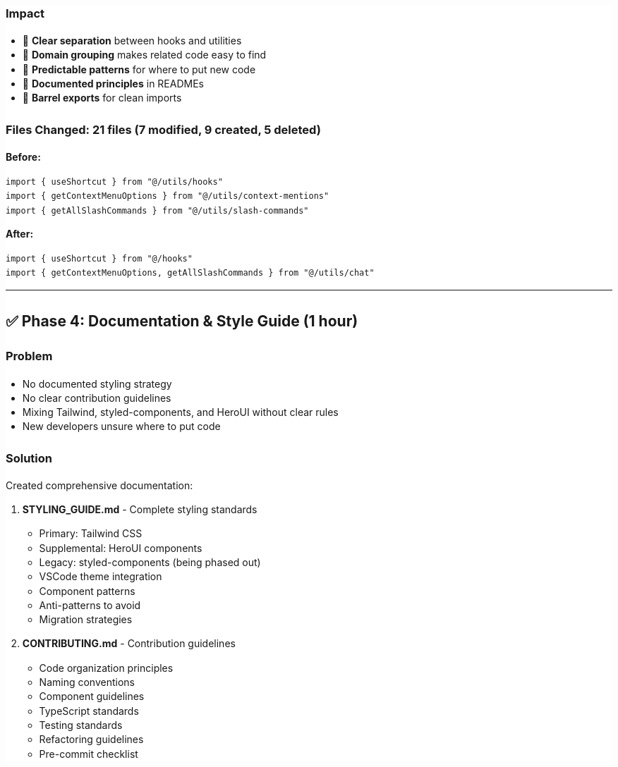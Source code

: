 ### **Impact**
- 🎯 **Clear separation** between hooks and utilities
- 🎯 **Domain grouping** makes related code easy to find
- 🎯 **Predictable patterns** for where to put new code
- 🎯 **Documented principles** in READMEs
- 🎯 **Barrel exports** for clean imports

### **Files Changed:** 21 files (7 modified, 9 created, 5 deleted)

**Before:**
```tsx
import { useShortcut } from "@/utils/hooks"
import { getContextMenuOptions } from "@/utils/context-mentions"
import { getAllSlashCommands } from "@/utils/slash-commands"
```

**After:**
```tsx
import { useShortcut } from "@/hooks"
import { getContextMenuOptions, getAllSlashCommands } from "@/utils/chat"
```

---

## ✅ **Phase 4: Documentation & Style Guide** (1 hour)

### **Problem**
- No documented styling strategy
- No clear contribution guidelines
- Mixing Tailwind, styled-components, and HeroUI without clear rules
- New developers unsure where to put code

### **Solution**
Created comprehensive documentation:

1. **STYLING_GUIDE.md** - Complete styling standards
   - Primary: Tailwind CSS
   - Supplemental: HeroUI components
   - Legacy: styled-components (being phased out)
   - VSCode theme integration
   - Component patterns
   - Anti-patterns to avoid
   - Migration strategies

2. **CONTRIBUTING.md** - Contribution guidelines
   - Code organization principles
   - Naming conventions
   - Component guidelines
   - TypeScript standards
   - Testing standards
   - Refactoring guidelines
   - Pre-commit checklist

